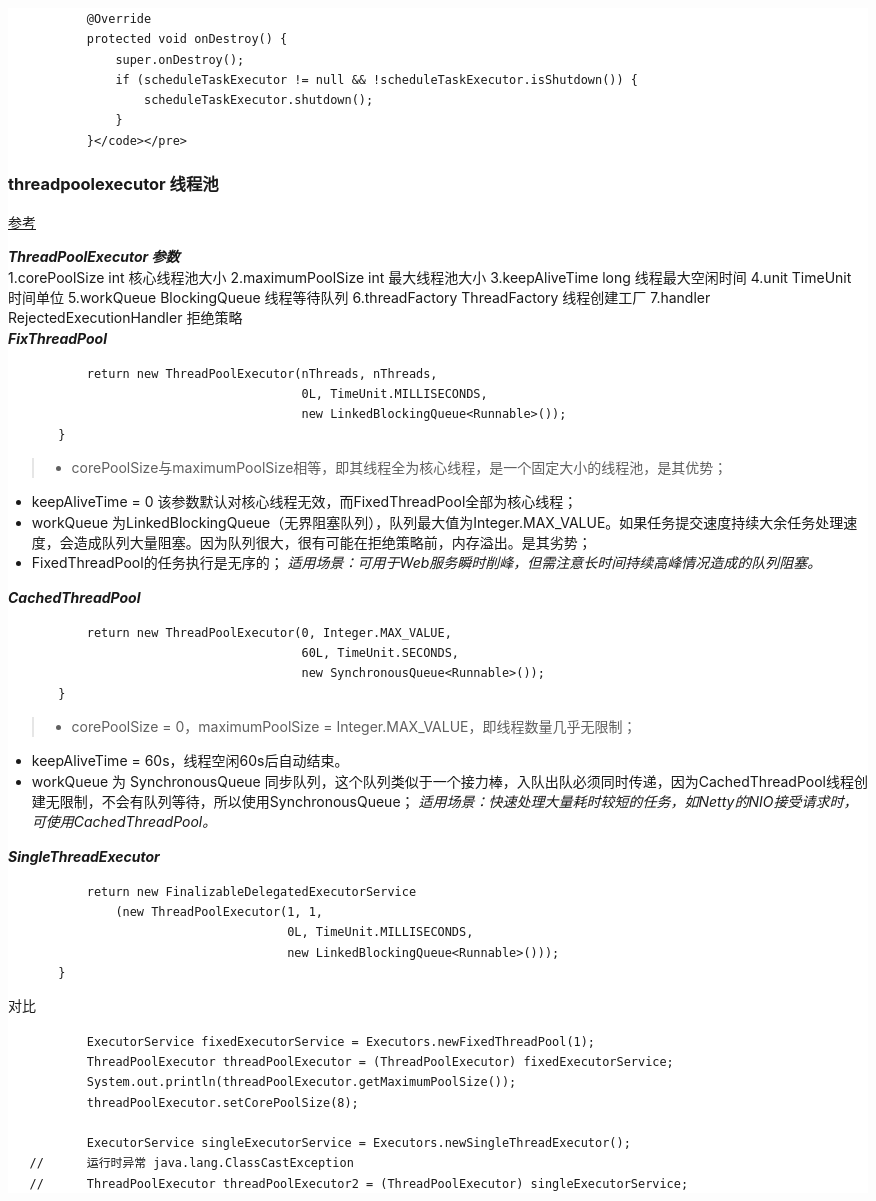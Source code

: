                @Override
               protected void onDestroy() {
                   super.onDestroy();
                   if (scheduleTaskExecutor != null && !scheduleTaskExecutor.isShutdown()) {
                       scheduleTaskExecutor.shutdown();
                   }
               }</code></pre>
               
               
               
### threadpoolexecutor 线程池
[参考](https://www.jianshu.com/p/f030aa5d7a28)  
 
***ThreadPoolExecutor 参数***   
1.corePoolSize	int	核心线程池大小
2.maximumPoolSize	int	最大线程池大小
3.keepAliveTime	long	线程最大空闲时间
4.unit	TimeUnit	时间单位
5.workQueue	BlockingQueue<Runnable>	线程等待队列
6.threadFactory	ThreadFactory	线程创建工厂
7.handler	RejectedExecutionHandler	拒绝策略   
***FixThreadPool***
```public static ExecutorService newFixedThreadPool(int nThreads) {
           return new ThreadPoolExecutor(nThreads, nThreads,
                                         0L, TimeUnit.MILLISECONDS,
                                         new LinkedBlockingQueue<Runnable>());
       }
```
>+ corePoolSize与maximumPoolSize相等，即其线程全为核心线程，是一个固定大小的线程池，是其优势；
+ keepAliveTime = 0 该参数默认对核心线程无效，而FixedThreadPool全部为核心线程；
+ workQueue 为LinkedBlockingQueue（无界阻塞队列），队列最大值为Integer.MAX_VALUE。如果任务提交速度持续大余任务处理速度，会造成队列大量阻塞。因为队列很大，很有可能在拒绝策略前，内存溢出。是其劣势；
+ FixedThreadPool的任务执行是无序的；
*适用场景：可用于Web服务瞬时削峰，但需注意长时间持续高峰情况造成的队列阻塞。*

***CachedThreadPool***
```public static ExecutorService newCachedThreadPool() {
           return new ThreadPoolExecutor(0, Integer.MAX_VALUE,
                                         60L, TimeUnit.SECONDS,
                                         new SynchronousQueue<Runnable>());
       }

```
>+ corePoolSize = 0，maximumPoolSize = Integer.MAX_VALUE，即线程数量几乎无限制；
 + keepAliveTime = 60s，线程空闲60s后自动结束。
 + workQueue 为 SynchronousQueue 同步队列，这个队列类似于一个接力棒，入队出队必须同时传递，因为CachedThreadPool线程创建无限制，不会有队列等待，所以使用SynchronousQueue；
 *适用场景：快速处理大量耗时较短的任务，如Netty的NIO接受请求时，可使用CachedThreadPool。*
 
 ***SingleThreadExecutor***
 ```    public static ExecutorService newSingleThreadExecutor() {
            return new FinalizableDelegatedExecutorService
                (new ThreadPoolExecutor(1, 1,
                                        0L, TimeUnit.MILLISECONDS,
                                        new LinkedBlockingQueue<Runnable>()));
        }
```
对比
```    public static void main(String[] args) {
           ExecutorService fixedExecutorService = Executors.newFixedThreadPool(1);
           ThreadPoolExecutor threadPoolExecutor = (ThreadPoolExecutor) fixedExecutorService;
           System.out.println(threadPoolExecutor.getMaximumPoolSize());
           threadPoolExecutor.setCorePoolSize(8);
           
           ExecutorService singleExecutorService = Executors.newSingleThreadExecutor();
   //      运行时异常 java.lang.ClassCastException
   //      ThreadPoolExecutor threadPoolExecutor2 = (ThreadPoolExecutor) singleExecutorService;
```